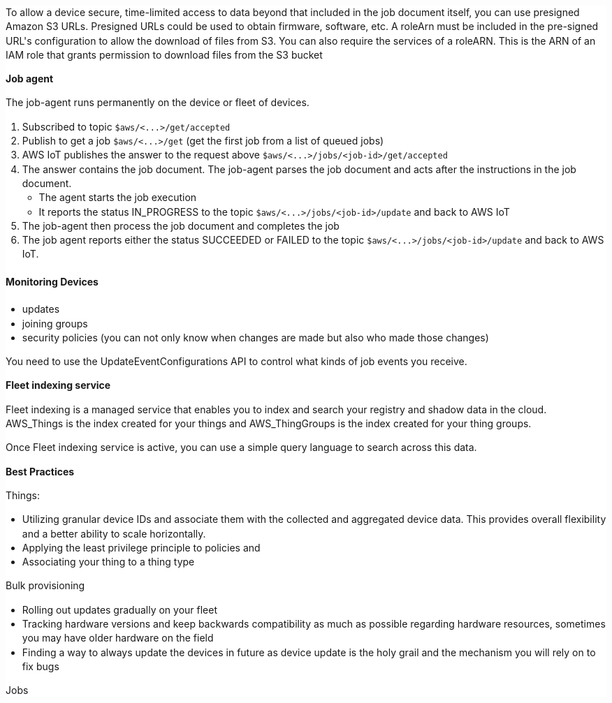 To allow a device secure, time-limited access to data beyond that included in the job document itself, you can use presigned Amazon S3 URLs. Presigned URLs could be used to obtain firmware, software, etc. A roleArn must be included in the pre-signed URL's configuration to allow the download of files from S3. You can also require the services of a roleARN. This is the ARN of an IAM role that grants permission to download files from the S3 bucket

**Job agent**

The job-agent runs permanently on the device or fleet of devices.

1. Subscribed to topic `$aws/<...>/get/accepted`
2. Publish to get a job `$aws/<...>/get` (get the first job from a list of queued jobs)
3. AWS IoT publishes the answer to the request above `$aws/<...>/jobs/<job-id>/get/accepted`
4. The answer contains the job document. The job-agent parses the job document and acts after the instructions in the job document.
   - The agent starts the job execution
   - It reports the status IN_PROGRESS to the topic `$aws/<...>/jobs/<job-id>/update` and back to AWS IoT
5. The job-agent then process the job document and completes the job
6. The job agent reports either the status SUCCEEDED or FAILED to the topic `$aws/<...>/jobs/<job-id>/update` and back to AWS IoT.

#### Monitoring Devices

- updates
- joining groups
- security policies (you can not only know when changes are made but also who made those changes)

You need to use the UpdateEventConfigurations API to control what kinds of job events you receive.

**Fleet indexing service**

Fleet indexing is a managed service that enables you to index and search your registry and shadow data in the cloud. AWS_Things is the index created for your things and AWS_ThingGroups is the index created for your thing groups.

Once Fleet indexing service is active, you can use a simple query language to search across this data.

**Best Practices**

Things:

- Utilizing granular device IDs and associate them with the collected and aggregated device data. This provides overall flexibility and a better ability to scale horizontally.
- Applying the least privilege principle to policies and
- Associating your thing to a thing type

Bulk provisioning

- Rolling out updates gradually on your fleet
- Tracking hardware versions and keep backwards compatibility as much as possible regarding hardware resources, sometimes you may have older hardware on the field
- Finding a way to always update the devices in future as device update is the holy grail and the mechanism you will rely on to fix bugs

Jobs
